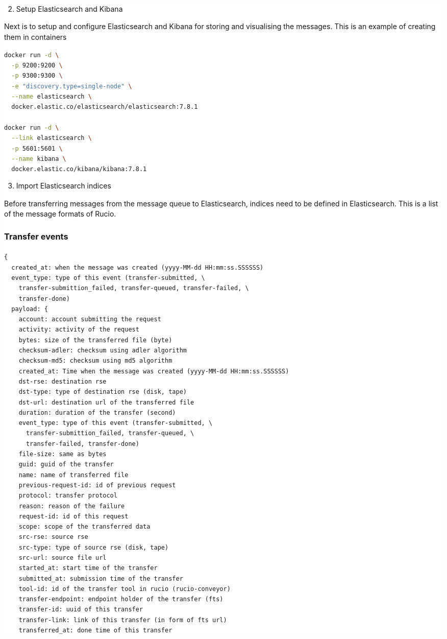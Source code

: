2) Setup Elasticsearch and Kibana

Next is to setup and configure Elasticsearch and Kibana for storing and
visualising the messages. This is an example of creating them in containers

```bash
docker run -d \
  -p 9200:9200 \
  -p 9300:9300 \
  -e "discovery.type=single-node" \
  --name elasticsearch \
  docker.elastic.co/elasticsearch/elasticsearch:7.8.1

docker run -d \
  --link elasticsearch \
  -p 5601:5601 \
  --name kibana \
  docker.elastic.co/kibana/kibana:7.8.1
```

3) Import Elasticsearch indices

Before transferring messages from the message queue to Elasticsearch, indices
need to be defined in Elasticsearch. This is a list of the message formats of
Rucio.

### Transfer events

```jsi
{
  created_at: when the message was created (yyyy-MM-dd HH:mm:ss.SSSSSS)
  event_type: type of this event (transfer-submitted, \
    transfer-submittion_failed, transfer-queued, transfer-failed, \
    transfer-done)
  payload: {
    account: account submitting the request
    activity: activity of the request
    bytes: size of the transferred file (byte)
    checksum-adler: checksum using adler algorithm
    checksum-md5: checksum using md5 algorithm
    created_at: Time when the message was created (yyyy-MM-dd HH:mm:ss.SSSSSS)
    dst-rse: destination rse
    dst-type: type of destination rse (disk, tape)
    dst-url: destination url of the transferred file
    duration: duration of the transfer (second)
    event_type: type of this event (transfer-submitted, \
      transfer-submittion_failed, transfer-queued, \
      transfer-failed, transfer-done)
    file-size: same as bytes
    guid: guid of the transfer
    name: name of transferred file
    previous-request-id: id of previous request
    protocol: transfer protocol
    reason: reason of the failure
    request-id: id of this request
    scope: scope of the transferred data
    src-rse: source rse
    src-type: type of source rse (disk, tape)
    src-url: source file url
    started_at: start time of the transfer
    submitted_at: submission time of the transfer
    tool-id: id of the transfer tool in rucio (rucio-conveyor)
    transfer-endpoint: endpoint holder of the transfer (fts)
    transfer-id: uuid of this transfer
    transfer-link: link of this transfer (in form of fts url)
    transferred_at: done time of this transfer
```